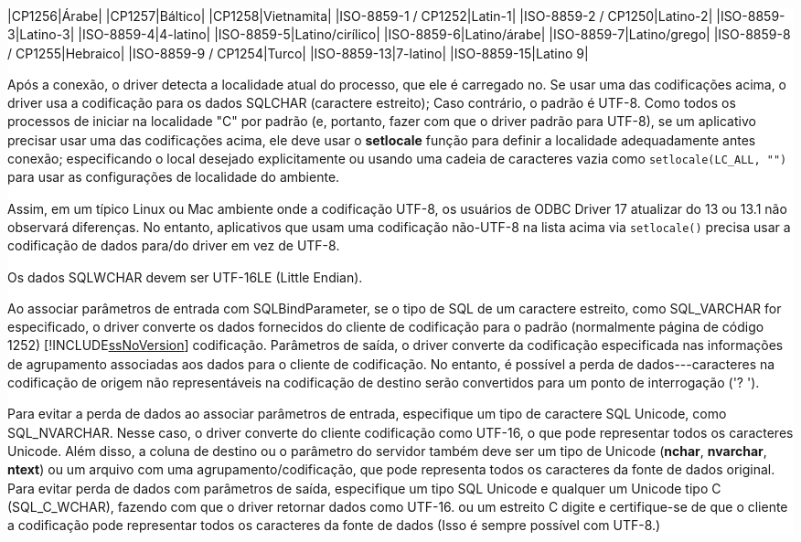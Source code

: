 |CP1256|Árabe|
|CP1257|Báltico|
|CP1258|Vietnamita|
|ISO-8859-1 / CP1252|Latin-1|
|ISO-8859-2 / CP1250|Latino-2|
|ISO-8859-3|Latino-3|
|ISO-8859-4|4-latino|
|ISO-8859-5|Latino/cirílico|
|ISO-8859-6|Latino/árabe|
|ISO-8859-7|Latino/grego|
|ISO-8859-8 / CP1255|Hebraico|
|ISO-8859-9 / CP1254|Turco|
|ISO-8859-13|7-latino|
|ISO-8859-15|Latino 9|

Após a conexão, o driver detecta a localidade atual do processo, que ele é carregado no. Se usar uma das codificações acima, o driver usa a codificação para os dados SQLCHAR (caractere estreito); Caso contrário, o padrão é UTF-8. Como todos os processos de iniciar na localidade "C" por padrão (e, portanto, fazer com que o driver padrão para UTF-8), se um aplicativo precisar usar uma das codificações acima, ele deve usar o **setlocale** função para definir a localidade adequadamente antes conexão; especificando o local desejado explicitamente ou usando uma cadeia de caracteres vazia como `setlocale(LC_ALL, "")` para usar as configurações de localidade do ambiente.

Assim, em um típico Linux ou Mac ambiente onde a codificação UTF-8, os usuários de ODBC Driver 17 atualizar do 13 ou 13.1 não observará diferenças. No entanto, aplicativos que usam uma codificação não-UTF-8 na lista acima via `setlocale()` precisa usar a codificação de dados para/do driver em vez de UTF-8.

Os dados SQLWCHAR devem ser UTF-16LE (Little Endian).

Ao associar parâmetros de entrada com SQLBindParameter, se o tipo de SQL de um caractere estreito, como SQL_VARCHAR for especificado, o driver converte os dados fornecidos do cliente de codificação para o padrão (normalmente página de código 1252) [!INCLUDE[ssNoVersion](../../../includes/ssnoversion_md.md)] codificação. Parâmetros de saída, o driver converte da codificação especificada nas informações de agrupamento associadas aos dados para o cliente de codificação. No entanto, é possível a perda de dados---caracteres na codificação de origem não representáveis na codificação de destino serão convertidos para um ponto de interrogação ('? ').

Para evitar a perda de dados ao associar parâmetros de entrada, especifique um tipo de caractere SQL Unicode, como SQL_NVARCHAR. Nesse caso, o driver converte do cliente codificação como UTF-16, o que pode representar todos os caracteres Unicode. Além disso, a coluna de destino ou o parâmetro do servidor também deve ser um tipo de Unicode (**nchar**, **nvarchar**, **ntext**) ou um arquivo com uma agrupamento/codificação, que pode representa todos os caracteres da fonte de dados original. Para evitar perda de dados com parâmetros de saída, especifique um tipo SQL Unicode e qualquer um Unicode tipo C (SQL_C_WCHAR), fazendo com que o driver retornar dados como UTF-16. ou um estreito C digite e certifique-se de que o cliente a codificação pode representar todos os caracteres da fonte de dados (Isso é sempre possível com UTF-8.)
